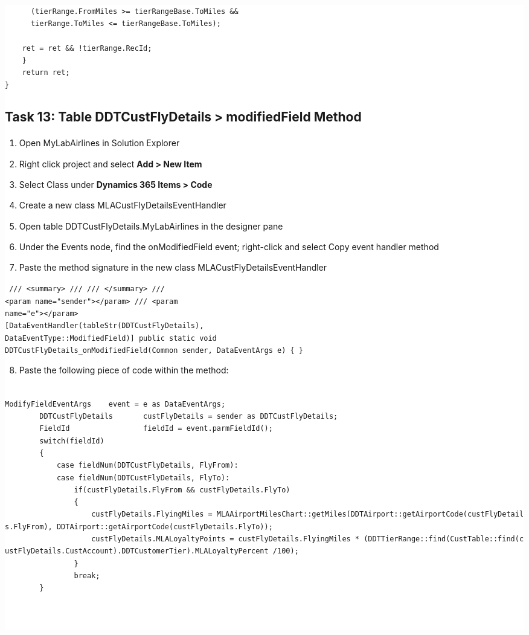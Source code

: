 		  (tierRange.FromMiles >= tierRangeBase.ToMiles &&
		  tierRange.ToMiles <= tierRangeBase.ToMiles);

	    ret = ret && !tierRange.RecId;
        }        
        return ret;
    }
</pre></code>

Task 13: Table DDTCustFlyDetails \> modifiedField Method
--------------------------------------------------------

1.  Open MyLabAirlines in Solution Explorer

2.  Right click project and select **Add \> New Item**

3.  Select Class under **Dynamics 365 Items \> Code**

4.  Create a new class MLACustFlyDetailsEventHandler

5.  Open table DDTCustFlyDetails.MyLabAirlines in the designer pane

6.  Under the Events node, find the onModifiedField event; right-click and
    select Copy event handler method

7.  Paste the method signature in the new class MLACustFlyDetailsEventHandler

<code><pre>
 /// <summary\>
 ///
 /// </summary\>
 /// <param name="sender"\></param\>
 /// <param name="e"\></param\>
 [DataEventHandler(tableStr(DDTCustFlyDetails), DataEventType::ModifiedField)]
 public static void DDTCustFlyDetails_onModifiedField(Common sender, DataEventArgs e)
 {
 }
</pre></code>


8.  Paste the following piece of code within the method:

<pre><code>
ModifyFieldEventArgs    event = e as DataEventArgs;
        DDTCustFlyDetails       custFlyDetails = sender as DDTCustFlyDetails;
        FieldId                 fieldId = event.parmFieldId();
        switch(fieldId)
        {
            case fieldNum(DDTCustFlyDetails, FlyFrom):
            case fieldNum(DDTCustFlyDetails, FlyTo):
                if(custFlyDetails.FlyFrom && custFlyDetails.FlyTo)
                {
                    custFlyDetails.FlyingMiles = MLAAirportMilesChart::getMiles(DDTAirport::getAirportCode(custFlyDetails.FlyFrom), DDTAirport::getAirportCode(custFlyDetails.FlyTo));
                    custFlyDetails.MLALoyaltyPoints = custFlyDetails.FlyingMiles * (DDTTierRange::find(CustTable::find(custFlyDetails.CustAccount).DDTCustomerTier).MLALoyaltyPercent /100);
                }
                break;
        }
